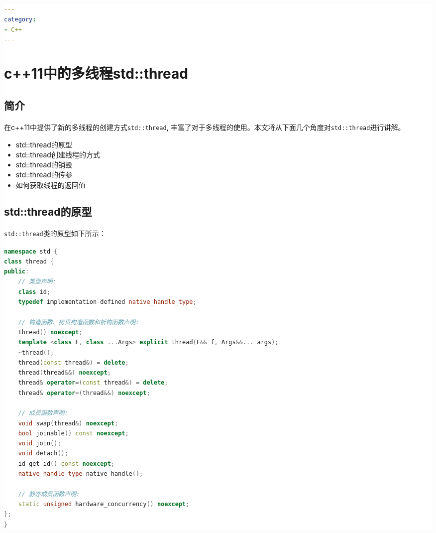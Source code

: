 ```yaml
---
category: 
- C++
---
```


# c++11中的多线程std::thread


## 简介

在c++11中提供了新的多线程的创建方式```std::thread```, 丰富了对于多线程的使用。本文将从下面几个角度对```std::thread```进行讲解。

- std::thread的原型
- std::thread创建线程的方式
- std::thread的销毁
- std::thread的传参
- 如何获取线程的返回值

## std::thread的原型

```std::thread```类的原型如下所示：

```cpp
namespace std {
class thread {
public:
    // 类型声明:
    class id;
    typedef implementation-defined native_handle_type;

    // 构造函数、拷贝构造函数和析构函数声明:
    thread() noexcept;
    template <class F, class ...Args> explicit thread(F&& f, Args&&... args);
    ~thread();
    thread(const thread&) = delete;
    thread(thread&&) noexcept;
    thread& operator=(const thread&) = delete;
    thread& operator=(thread&&) noexcept;

    // 成员函数声明:
    void swap(thread&) noexcept;
    bool joinable() const noexcept;
    void join();
    void detach();
    id get_id() const noexcept;
    native_handle_type native_handle();

    // 静态成员函数声明:
    static unsigned hardware_concurrency() noexcept;
};
}
```
